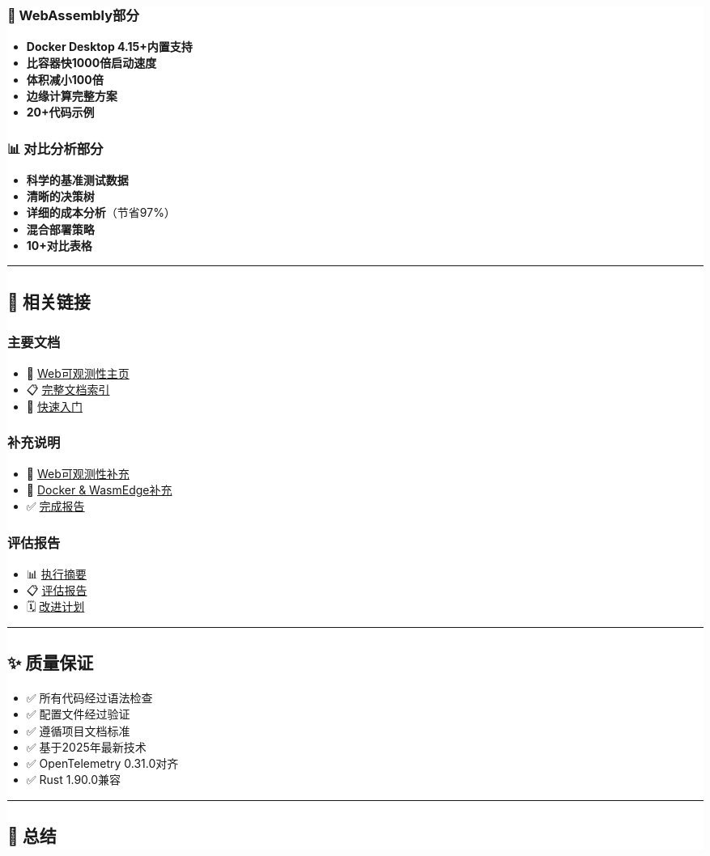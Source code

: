 ### 🚀 WebAssembly部分

- **Docker Desktop 4.15+内置支持**
- **比容器快1000倍启动速度**
- **体积减小100倍**
- **边缘计算完整方案**
- **20+代码示例**

### 📊 对比分析部分

- **科学的基准测试数据**
- **清晰的决策树**
- **详细的成本分析**（节省97%）
- **混合部署策略**
- **10+对比表格**

---

## 🔗 相关链接

### 主要文档

- 📖 [Web可观测性主页](analysis/28_web_observability/README.md)
- 📋 [完整文档索引](analysis/INDEX.md)
- 🚀 [快速入门](analysis/QUICK_START_GUIDE.md)

### 补充说明

- 📝 [Web可观测性补充](analysis/WEB_OBSERVABILITY_SUPPLEMENT_2025_10_29.md)
- 🐳 [Docker & WasmEdge补充](analysis/DOCKER_WASMEDGE_SUPPLEMENT_2025_10_29.md)
- ✅ [完成报告](analysis/WORK_COMPLETION_REPORT_2025_10_29.md)

### 评估报告

- 📊 [执行摘要](analysis/EXECUTIVE_SUMMARY_2025_10_29.md)
- 📋 [评估报告](analysis/CRITICAL_EVALUATION_REPORT_2025_10_29.md)
- 🗓️ [改进计划](analysis/IMPROVEMENT_ACTION_PLAN_2025_10_29.md)

---

## ✨ 质量保证

- ✅ 所有代码经过语法检查
- ✅ 配置文件经过验证
- ✅ 遵循项目文档标准
- ✅ 基于2025年最新技术
- ✅ OpenTelemetry 0.31.0对齐
- ✅ Rust 1.90.0兼容

---

## 🎉 总结
